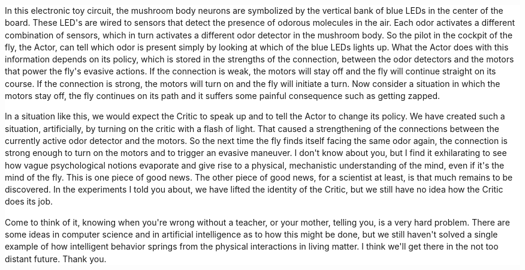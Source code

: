 In this electronic toy circuit, the mushroom body neurons are symbolized by the vertical
bank of blue LEDs in the center of the board. These LED's are wired to sensors that detect
the presence of odorous molecules in the air. Each odor activates a different combination
of sensors, which in turn activates a different odor detector in the mushroom body. So the
pilot in the cockpit of the fly, the Actor, can tell which odor is present simply by
looking at which of the blue LEDs lights up. What the Actor does with this information
depends on its policy, which is stored in the strengths of the connection, between the
odor detectors and the motors that power the fly's evasive actions. If the connection is
weak, the motors will stay off and the fly will continue straight on its course. If the
connection is strong, the motors will turn on and the fly will initiate a turn. Now
consider a situation in which the motors stay off, the fly continues on its path and it
suffers some painful consequence such as getting zapped.

In a situation like this, we would expect the Critic to speak up and to tell the Actor to
change its policy. We have created such a situation, artificially, by turning on the
critic with a flash of light. That caused a strengthening of the connections between the
currently active odor detector and the motors. So the next time the fly finds itself
facing the same odor again, the connection is strong enough to turn on the motors and to
trigger an evasive maneuver. I don't know about you, but I find it exhilarating to see how
vague psychological notions evaporate and give rise to a physical, mechanistic
understanding of the mind, even if it's the mind of the fly. This is one piece of good
news. The other piece of good news, for a scientist at least, is that much remains to be
discovered. In the experiments I told you about, we have lifted the identity of the
Critic, but we still have no idea how the Critic does its job.

Come to think of it, knowing when you're wrong without a teacher, or your mother, telling
you, is a very hard problem. There are some ideas in computer science and in artificial
intelligence as to how this might be done, but we still haven't solved a single example of
how intelligent behavior springs from the physical interactions in living matter. I think
we'll get there in the not too distant future. Thank you.

